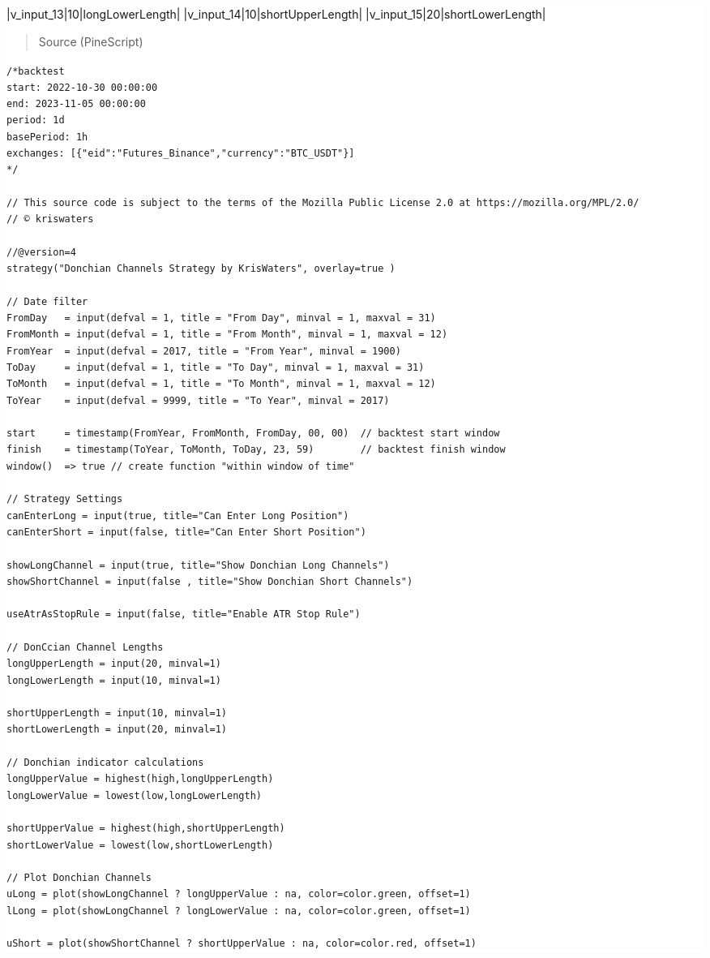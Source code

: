 |v_input_13|10|longLowerLength|
|v_input_14|10|shortUpperLength|
|v_input_15|20|shortLowerLength|


> Source (PineScript)

``` pinescript
/*backtest
start: 2022-10-30 00:00:00
end: 2023-11-05 00:00:00
period: 1d
basePeriod: 1h
exchanges: [{"eid":"Futures_Binance","currency":"BTC_USDT"}]
*/

// This source code is subject to the terms of the Mozilla Public License 2.0 at https://mozilla.org/MPL/2.0/
// © kriswaters

//@version=4
strategy("Donchian Channels Strategy by KrisWaters", overlay=true ) 

// Date filter
FromDay   = input(defval = 1, title = "From Day", minval = 1, maxval = 31)
FromMonth = input(defval = 1, title = "From Month", minval = 1, maxval = 12)
FromYear  = input(defval = 2017, title = "From Year", minval = 1900)
ToDay     = input(defval = 1, title = "To Day", minval = 1, maxval = 31)
ToMonth   = input(defval = 1, title = "To Month", minval = 1, maxval = 12)
ToYear    = input(defval = 9999, title = "To Year", minval = 2017)

start     = timestamp(FromYear, FromMonth, FromDay, 00, 00)  // backtest start window
finish    = timestamp(ToYear, ToMonth, ToDay, 23, 59)        // backtest finish window
window()  => true // create function "within window of time"

// Strategy Settings
canEnterLong = input(true, title="Can Enter Long Position")
canEnterShort = input(false, title="Can Enter Short Position")

showLongChannel = input(true, title="Show Donchian Long Channels")
showShortChannel = input(false , title="Show Donchian Short Channels")

useAtrAsStopRule = input(false, title="Enable ATR Stop Rule") 

// DonCcian Channel Lengths
longUpperLength = input(20, minval=1)
longLowerLength = input(10, minval=1)

shortUpperLength = input(10, minval=1)
shortLowerLength = input(20, minval=1)

// Donchian indicator calculations
longUpperValue = highest(high,longUpperLength)
longLowerValue = lowest(low,longLowerLength)

shortUpperValue = highest(high,shortUpperLength)
shortLowerValue = lowest(low,shortLowerLength)

// Plot Donchian Channels
uLong = plot(showLongChannel ? longUpperValue : na, color=color.green, offset=1)
lLong = plot(showLongChannel ? longLowerValue : na, color=color.green, offset=1)

uShort = plot(showShortChannel ? shortUpperValue : na, color=color.red, offset=1)
```